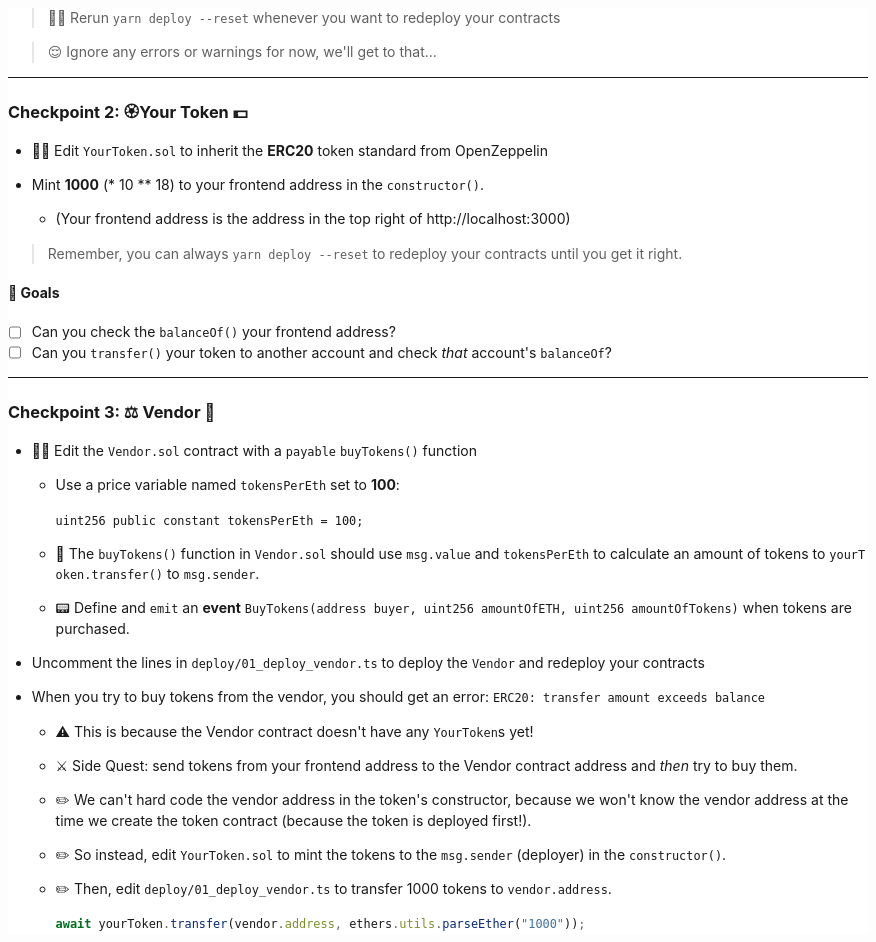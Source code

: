 > 👩‍💻 Rerun `yarn deploy --reset` whenever you want to redeploy your contracts

> 😌 Ignore any errors or warnings for now, we'll get to that...

---

### Checkpoint 2: 🏵Your Token 💵

- 👩‍💻 Edit `YourToken.sol` to inherit the **ERC20** token standard from OpenZeppelin

- Mint **1000** (\* 10 \*\* 18) to your frontend address in the `constructor()`.

  - (Your frontend address is the address in the top right of http://localhost:3000)

> Remember, you can always `yarn deploy --reset` to redeploy your contracts until you get it right.

#### 🥅 Goals

- [ ] Can you check the `balanceOf()` your frontend address?
- [ ] Can you `transfer()` your token to another account and check _that_ account's `balanceOf`?

---

### Checkpoint 3: ⚖️ Vendor 🤖

- 👩‍💻 Edit the `Vendor.sol` contract with a `payable` `buyTokens()` function

  - Use a price variable named `tokensPerEth` set to **100**:

    ```solidity
    uint256 public constant tokensPerEth = 100;
    ```

  - 📝 The `buyTokens()` function in `Vendor.sol` should use `msg.value` and `tokensPerEth` to calculate an amount of tokens to `yourToken.transfer()` to `msg.sender`.

  - 📟 Define and `emit` an **event** `BuyTokens(address buyer, uint256 amountOfETH, uint256 amountOfTokens)` when tokens are purchased.

- Uncomment the lines in `deploy/01_deploy_vendor.ts` to deploy the `Vendor` and redeploy your contracts

- When you try to buy tokens from the vendor, you should get an error: `ERC20: transfer amount exceeds balance`

  - ⚠️ This is because the Vendor contract doesn't have any `YourToken`s yet!

  - ⚔️ Side Quest: send tokens from your frontend address to the Vendor contract address and _then_ try to buy them.

  - ✏️ We can't hard code the vendor address in the token's constructor, because we won't know the vendor address at the time we create the token contract (because the token is deployed first!).

  - ✏️ So instead, edit `YourToken.sol` to mint the tokens to the `msg.sender` (deployer) in the `constructor()`.

  - ✏️ Then, edit `deploy/01_deploy_vendor.ts` to transfer 1000 tokens to `vendor.address`.

    ```js
    await yourToken.transfer(vendor.address, ethers.utils.parseEther("1000"));
    ```
